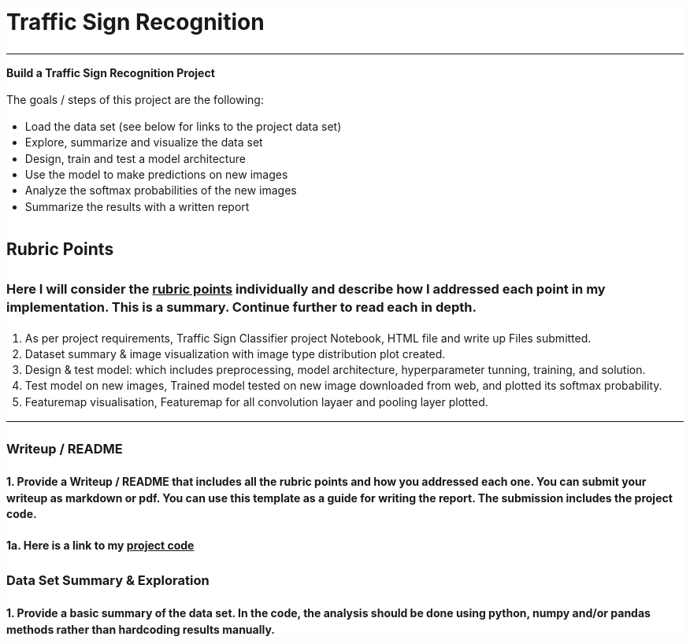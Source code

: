 # **Traffic Sign Recognition** 

---

**Build a Traffic Sign Recognition Project**

The goals / steps of this project are the following:
* Load the data set (see below for links to the project data set)
* Explore, summarize and visualize the data set
* Design, train and test a model architecture
* Use the model to make predictions on new images
* Analyze the softmax probabilities of the new images
* Summarize the results with a written report

[//]: # (Image References)

[image1]: ./writeup_images/Input_data.png "Visualization"
[image2]: ./writeup_images/Input_data_viz.png "Image class plot"
[image3]: ./writeup_images/Processed_image.png "Processed image"
[image4a]: ./writeup_images/initial_image.png "initial Image"
[image4]: ./writeup_images/transform_image.png "transform Image"
[image5]: ./writeup_images/validation_curve.png "Validation Curve"
[image6]: ./writeup_images/test_images.png "Test Images"
[image7]: ./writeup_images/detected_images.png "Top 3 Detected Images"
[image8]: ./writeup_images/images_sofmax.png "Softmax Probability"
[image9]: ./writeup_images/Featuremap1.png "Featuremap Conv 1"
[image10]: ./writeup_images/Featuremap2.png "Featuremap Conv 1_pool"
[image11]: ./writeup_images/Featuremap3.png "Featuremap Conv 2"
[image12]: ./writeup_images/Featuremap4.png "Featuremap Conv 2_pooling"



## Rubric Points
### Here I will consider the [rubric points](https://review.udacity.com/#!/rubrics/481/view) individually and describe how I addressed each point in my implementation.  This is a summary.  Continue further to read each in depth.   
1. As per project requirements, Traffic Sign Classifier project Notebook, HTML file and write up Files submitted.
2. Dataset summary & image visualization with image type distribution plot created.
3. Design & test model: which includes preprocessing, model architecture, hyperparameter tunning, training, and solution. 
4. Test model on new images, Trained model tested on new image downloaded from web, and plotted its softmax probability. 
5. Featuremap visualisation, Featuremap for all convolution layaer and pooling layer plotted.

---
### Writeup / README

#### 1. Provide a Writeup / README that includes all the rubric points and how you addressed each one. You can submit your writeup as markdown or pdf. You can use this template as a guide for writing the report. The submission includes the project code.

#### 1a. Here is a link to my [project code](https://github.com/ajdhole/Traffic_Sign_Classisier/blob/master/Traffic_Sign_Classifier-Copy1.ipynb)

### Data Set Summary & Exploration

#### 1. Provide a basic summary of the data set. In the code, the analysis should be done using python, numpy and/or pandas methods rather than hardcoding results manually.
